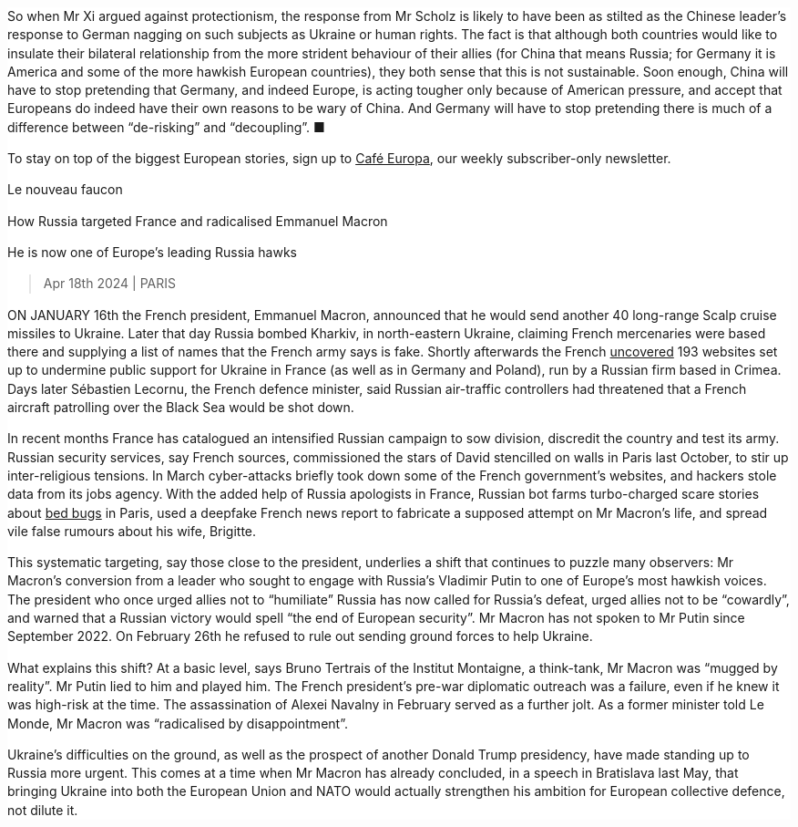 So when Mr Xi argued against protectionism, the response from Mr Scholz is likely to have been as stilted as the Chinese leader’s response to German nagging on such subjects as Ukraine or human rights. The fact is that although both countries would like to insulate their bilateral relationship from the more strident behaviour of their allies (for China that means Russia; for Germany it is America and some of the more hawkish European countries), they both sense that this is not sustainable. Soon enough, China will have to stop pretending that Germany, and indeed Europe, is acting tougher only because of American pressure, and accept that Europeans do indeed have their own reasons to be wary of China. And Germany will have to stop pretending there is much of a difference between “de-risking” and “decoupling”. ■

To stay on top of the biggest European stories, sign up to [Café Europa](https://www.economist.com/newsletters/cafe-europa), our weekly subscriber-only newsletter.   

Le nouveau faucon

How Russia targeted France and radicalised Emmanuel Macron

He is now one of Europe’s leading Russia hawks

> Apr 18th 2024 | PARIS

ON JANUARY 16th the French president, Emmanuel Macron, announced that he would send another 40 long-range Scalp cruise missiles to Ukraine. Later that day Russia bombed Kharkiv, in north-eastern Ukraine, claiming French mercenaries were based there and supplying a list of names that the French army says is fake. Shortly afterwards the French [uncovered](https://www.economist.com/europe/2024/02/12/france-uncovers-a-vast-russian-disinformation-campaign-in-europe) 193 websites set up to undermine public support for Ukraine in France (as well as in Germany and Poland), run by a Russian firm based in Crimea. Days later Sébastien Lecornu, the French defence minister, said Russian air-traffic controllers had threatened that a French aircraft patrolling over the Black Sea would be shot down.

In recent months France has catalogued an intensified Russian campaign to sow division, discredit the country and test its army. Russian security services, say French sources, commissioned the stars of David stencilled on walls in Paris last October, to stir up inter-religious tensions. In March cyber-attacks briefly took down some of the French government’s websites, and hackers stole data from its jobs agency. With the added help of Russia apologists in France, Russian bot farms turbo-charged scare stories about [bed bugs](https://www.economist.com/the-economist-explains/2023/10/06/why-france-has-worked-itself-into-a-frenzy-about-bedbugs) in Paris, used a deepfake French news report to fabricate a supposed attempt on Mr Macron’s life, and spread vile false rumours about his wife, Brigitte.

This systematic targeting, say those close to the president, underlies a shift that continues to puzzle many observers: Mr Macron’s conversion from a leader who sought to engage with Russia’s Vladimir Putin to one of Europe’s most hawkish voices. The president who once urged allies not to “humiliate” Russia has now called for Russia’s defeat, urged allies not to be “cowardly”, and warned that a Russian victory would spell “the end of European security”. Mr Macron has not spoken to Mr Putin since September 2022. On February 26th he refused to rule out sending ground forces to help Ukraine.

What explains this shift? At a basic level, says Bruno Tertrais of the Institut Montaigne, a think-tank, Mr Macron was “mugged by reality”. Mr Putin lied to him and played him. The French president’s pre-war diplomatic outreach was a failure, even if he knew it was high-risk at the time. The assassination of Alexei Navalny in February served as a further jolt. As a former minister told Le Monde, Mr Macron was “radicalised by disappointment”.

Ukraine’s difficulties on the ground, as well as the prospect of another Donald Trump presidency, have made standing up to Russia more urgent. This comes at a time when Mr Macron has already concluded, in a speech in Bratislava last May, that bringing Ukraine into both the European Union and NATO would actually strengthen his ambition for European collective defence, not dilute it.
